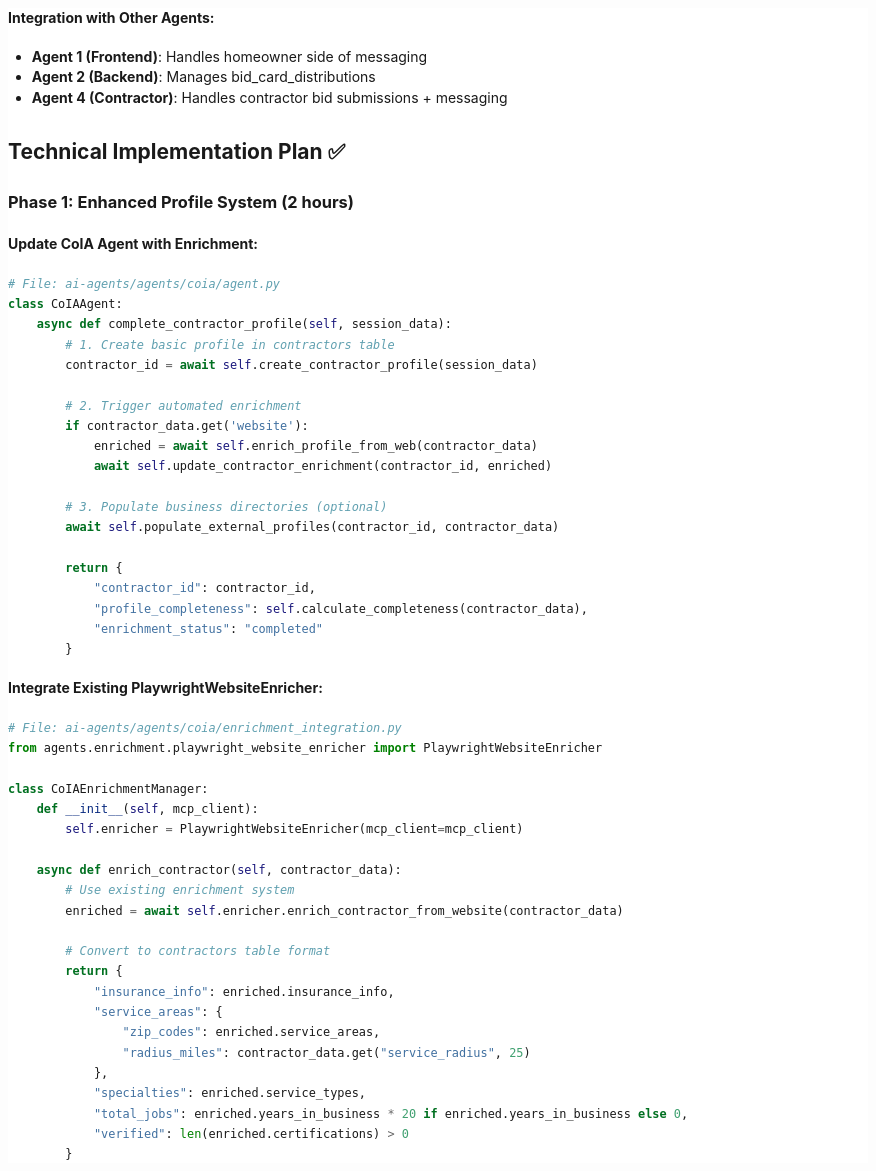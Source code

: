 #### Integration with Other Agents:
- **Agent 1 (Frontend)**: Handles homeowner side of messaging
- **Agent 2 (Backend)**: Manages bid_card_distributions 
- **Agent 4 (Contractor)**: Handles contractor bid submissions + messaging

## Technical Implementation Plan ✅

### Phase 1: Enhanced Profile System (2 hours)

#### Update CoIA Agent with Enrichment:
```python
# File: ai-agents/agents/coia/agent.py
class CoIAAgent:
    async def complete_contractor_profile(self, session_data):
        # 1. Create basic profile in contractors table
        contractor_id = await self.create_contractor_profile(session_data)
        
        # 2. Trigger automated enrichment
        if contractor_data.get('website'):
            enriched = await self.enrich_profile_from_web(contractor_data)
            await self.update_contractor_enrichment(contractor_id, enriched)
        
        # 3. Populate business directories (optional)
        await self.populate_external_profiles(contractor_id, contractor_data)
        
        return {
            "contractor_id": contractor_id,
            "profile_completeness": self.calculate_completeness(contractor_data),
            "enrichment_status": "completed"
        }
```

#### Integrate Existing PlaywrightWebsiteEnricher:
```python
# File: ai-agents/agents/coia/enrichment_integration.py
from agents.enrichment.playwright_website_enricher import PlaywrightWebsiteEnricher

class CoIAEnrichmentManager:
    def __init__(self, mcp_client):
        self.enricher = PlaywrightWebsiteEnricher(mcp_client=mcp_client)
    
    async def enrich_contractor(self, contractor_data):
        # Use existing enrichment system
        enriched = await self.enricher.enrich_contractor_from_website(contractor_data)
        
        # Convert to contractors table format
        return {
            "insurance_info": enriched.insurance_info,
            "service_areas": {
                "zip_codes": enriched.service_areas,
                "radius_miles": contractor_data.get("service_radius", 25)
            },
            "specialties": enriched.service_types,
            "total_jobs": enriched.years_in_business * 20 if enriched.years_in_business else 0,
            "verified": len(enriched.certifications) > 0
        }
```
